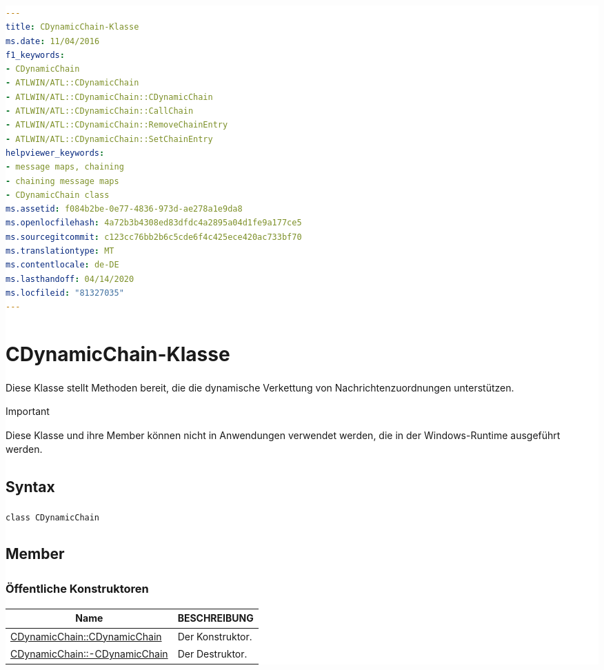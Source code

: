 ```yaml
---
title: CDynamicChain-Klasse
ms.date: 11/04/2016
f1_keywords:
- CDynamicChain
- ATLWIN/ATL::CDynamicChain
- ATLWIN/ATL::CDynamicChain::CDynamicChain
- ATLWIN/ATL::CDynamicChain::CallChain
- ATLWIN/ATL::CDynamicChain::RemoveChainEntry
- ATLWIN/ATL::CDynamicChain::SetChainEntry
helpviewer_keywords:
- message maps, chaining
- chaining message maps
- CDynamicChain class
ms.assetid: f084b2be-0e77-4836-973d-ae278a1e9da8
ms.openlocfilehash: 4a72b3b4308ed83dfdc4a2895a04d1fe9a177ce5
ms.sourcegitcommit: c123cc76bb2b6c5cde6f4c425ece420ac733bf70
ms.translationtype: MT
ms.contentlocale: de-DE
ms.lasthandoff: 04/14/2020
ms.locfileid: "81327035"
---
```

# <a name="cdynamicchain-class"></a>CDynamicChain-Klasse

Diese Klasse stellt Methoden bereit, die die dynamische Verkettung von Nachrichtenzuordnungen unterstützen.

> [!IMPORTANT]
> Diese Klasse und ihre Member können nicht in Anwendungen verwendet werden, die in der Windows-Runtime ausgeführt werden.

## <a name="syntax"></a>Syntax

```
class CDynamicChain
```

## <a name="members"></a>Member

### <a name="public-constructors"></a>Öffentliche Konstruktoren

|Name|BESCHREIBUNG|
|----------|-----------------|
|[CDynamicChain::CDynamicChain](#cdynamicchain)|Der Konstruktor.|
|[CDynamicChain::-CDynamicChain](#dtor)|Der Destruktor.|
